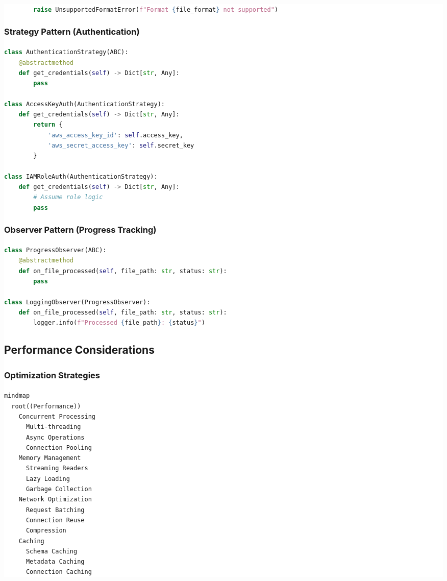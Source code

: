 ```python
        raise UnsupportedFormatError(f"Format {file_format} not supported")
```

### Strategy Pattern (Authentication)
```python
class AuthenticationStrategy(ABC):
    @abstractmethod
    def get_credentials(self) -> Dict[str, Any]:
        pass

class AccessKeyAuth(AuthenticationStrategy):
    def get_credentials(self) -> Dict[str, Any]:
        return {
            'aws_access_key_id': self.access_key,
            'aws_secret_access_key': self.secret_key
        }

class IAMRoleAuth(AuthenticationStrategy):
    def get_credentials(self) -> Dict[str, Any]:
        # Assume role logic
        pass
```

### Observer Pattern (Progress Tracking)
```python
class ProgressObserver(ABC):
    @abstractmethod
    def on_file_processed(self, file_path: str, status: str):
        pass

class LoggingObserver(ProgressObserver):
    def on_file_processed(self, file_path: str, status: str):
        logger.info(f"Processed {file_path}: {status}")
```

## Performance Considerations

### Optimization Strategies

```mermaid
mindmap
  root((Performance))
    Concurrent Processing
      Multi-threading
      Async Operations
      Connection Pooling
    Memory Management
      Streaming Readers
      Lazy Loading
      Garbage Collection
    Network Optimization
      Request Batching
      Connection Reuse
      Compression
    Caching
      Schema Caching
      Metadata Caching
      Connection Caching
```
